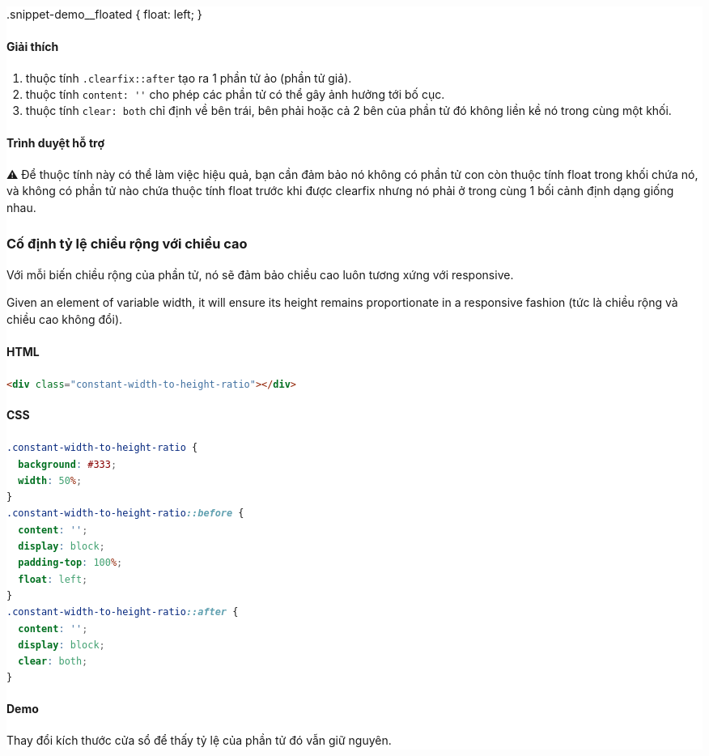 .snippet-demo__floated {
  float: left;
}
</style>

#### Giải thích

1. thuộc tính `.clearfix::after` tạo ra 1 phần tử ảo (phần tử giả).
2. thuộc tính `content: ''` cho phép các phần tử có thể gây ảnh hưởng tới bố cục.
3. thuộc tính `clear: both` chỉ định về bên trái, bên phải hoặc cả 2 bên của phần tử đó không liền kề nó trong cùng một khối.

#### Trình duyệt hỗ trợ

<span class="snippet__support-note">⚠️ Để thuộc tính này có thể làm việc hiệu quả, bạn cần đảm bảo nó không có phần tử con còn thuộc tính float trong khối chứa nó, và không có phần tử nào chứa thuộc tính float trước khi được clearfix nhưng nó phải ở trong cùng 1 bối cảnh định dạng giống nhau.</span>


### Cố định tỷ lệ chiều rộng với chiều cao

Với mỗi biến chiều rộng của phần tử, nó sẽ đảm bảo chiều cao luôn tương xứng với responsive.

Given an element of variable width, it will ensure its height remains proportionate in a responsive fashion
(tức là chiều rộng và chiều cao không đổi).

#### HTML

```html
<div class="constant-width-to-height-ratio"></div>
```

#### CSS

```css
.constant-width-to-height-ratio {
  background: #333;
  width: 50%;
}
.constant-width-to-height-ratio::before {
  content: '';
  display: block;
  padding-top: 100%;
  float: left;
}
.constant-width-to-height-ratio::after {
  content: '';
  display: block;
  clear: both;
}
```

#### Demo
Thay đổi kích thước cửa sổ để thấy tỷ lệ của phần tử đó vẫn giữ nguyên.
